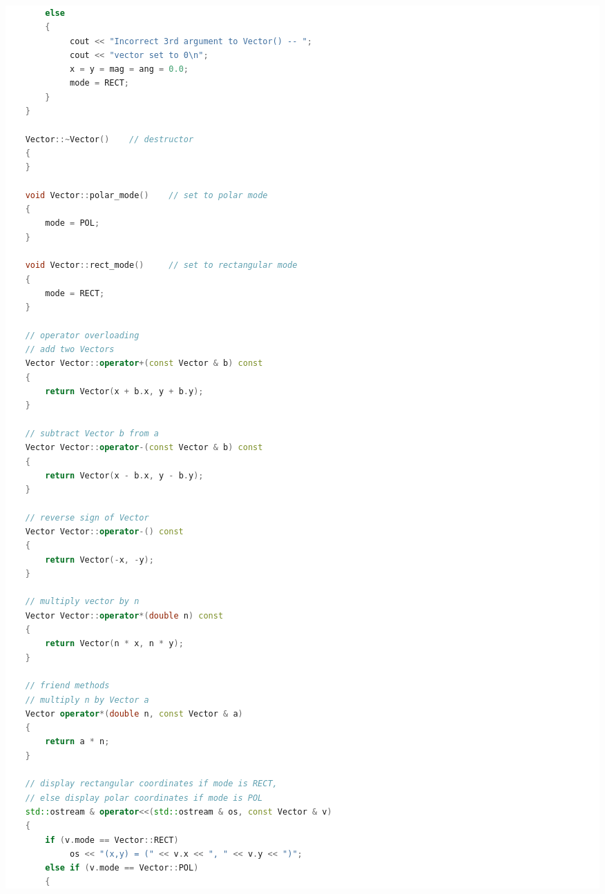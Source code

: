 ```C++
        else
        {
             cout << "Incorrect 3rd argument to Vector() -- ";
             cout << "vector set to 0\n";
             x = y = mag = ang = 0.0;
             mode = RECT;
        }
    }

    Vector::~Vector()    // destructor
    {
    }

    void Vector::polar_mode()    // set to polar mode
    {
        mode = POL;
    }

    void Vector::rect_mode()     // set to rectangular mode
    {
        mode = RECT;
    }

    // operator overloading
    // add two Vectors
    Vector Vector::operator+(const Vector & b) const
    {
        return Vector(x + b.x, y + b.y);
    }

    // subtract Vector b from a
    Vector Vector::operator-(const Vector & b) const
    {
        return Vector(x - b.x, y - b.y);
    }

    // reverse sign of Vector
    Vector Vector::operator-() const
    {
        return Vector(-x, -y);
    }

    // multiply vector by n
    Vector Vector::operator*(double n) const
    {
        return Vector(n * x, n * y);
    }

    // friend methods
    // multiply n by Vector a
    Vector operator*(double n, const Vector & a)
    {
        return a * n;
    }

    // display rectangular coordinates if mode is RECT,
    // else display polar coordinates if mode is POL
    std::ostream & operator<<(std::ostream & os, const Vector & v)
    {
        if (v.mode == Vector::RECT)
             os << "(x,y) = (" << v.x << ", " << v.y << ")";
        else if (v.mode == Vector::POL)
        {
```